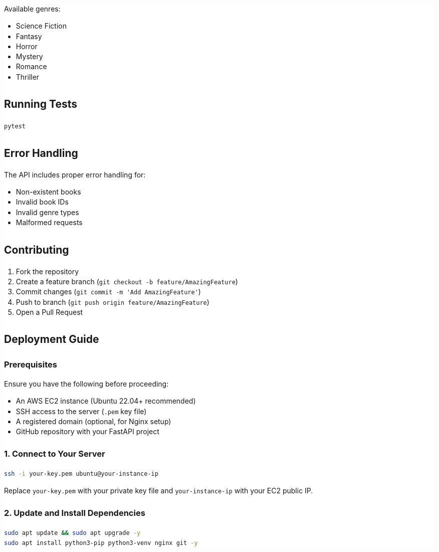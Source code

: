 Available genres:

- Science Fiction
- Fantasy
- Horror
- Mystery
- Romance
- Thriller

## Running Tests

```bash
pytest
```

## Error Handling

The API includes proper error handling for:

- Non-existent books
- Invalid book IDs
- Invalid genre types
- Malformed requests

## Contributing

1. Fork the repository
2. Create a feature branch (`git checkout -b feature/AmazingFeature`)
3. Commit changes (`git commit -m 'Add AmazingFeature'`)
4. Push to branch (`git push origin feature/AmazingFeature`)
5. Open a Pull Request



##  Deployment Guide

### Prerequisites
Ensure you have the following before proceeding:
- An AWS EC2 instance (Ubuntu 22.04+ recommended)
- SSH access to the server (`.pem` key file)
- A registered domain (optional, for Nginx setup)
- GitHub repository with your FastAPI project

### 1. Connect to Your Server
```bash
ssh -i your-key.pem ubuntu@your-instance-ip
```
Replace `your-key.pem` with your private key file and `your-instance-ip` with your EC2 public IP.

### 2. Update and Install Dependencies
```bash
sudo apt update && sudo apt upgrade -y
sudo apt install python3-pip python3-venv nginx git -y
```
